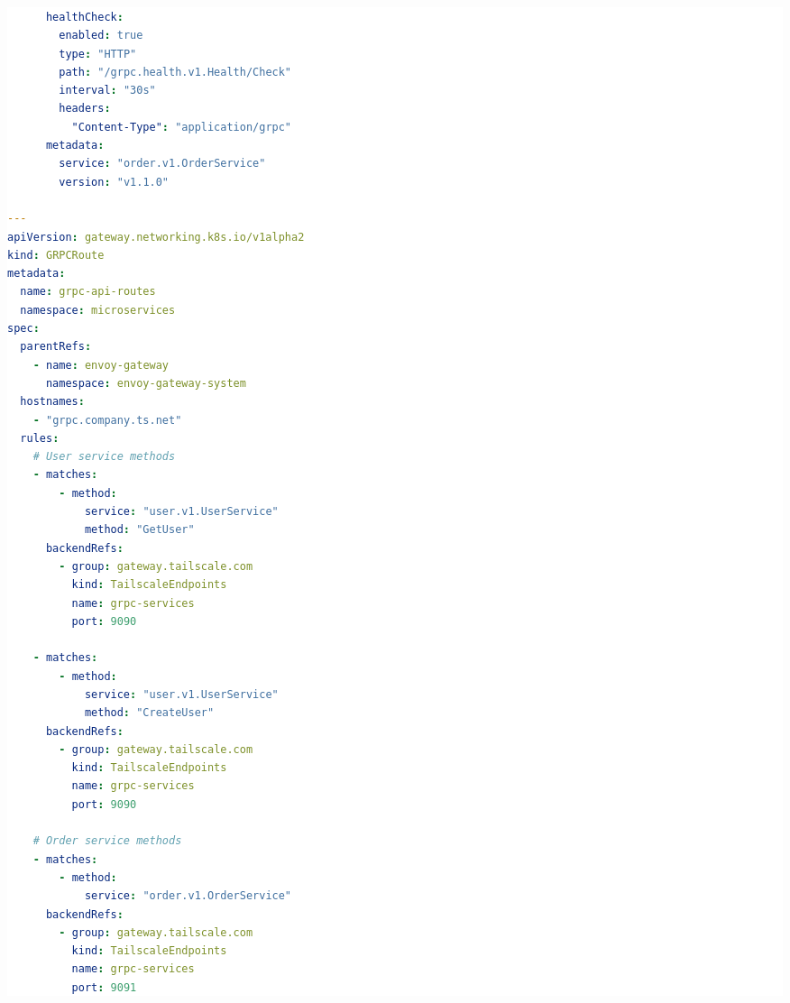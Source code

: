 ```yaml title="grpc-services.yaml"
      healthCheck:
        enabled: true
        type: "HTTP"
        path: "/grpc.health.v1.Health/Check"
        interval: "30s"
        headers:
          "Content-Type": "application/grpc"
      metadata:
        service: "order.v1.OrderService"
        version: "v1.1.0"

---
apiVersion: gateway.networking.k8s.io/v1alpha2
kind: GRPCRoute
metadata:
  name: grpc-api-routes
  namespace: microservices
spec:
  parentRefs:
    - name: envoy-gateway
      namespace: envoy-gateway-system
  hostnames:
    - "grpc.company.ts.net"
  rules:
    # User service methods
    - matches:
        - method:
            service: "user.v1.UserService"
            method: "GetUser"
      backendRefs:
        - group: gateway.tailscale.com
          kind: TailscaleEndpoints
          name: grpc-services
          port: 9090
    
    - matches:
        - method:
            service: "user.v1.UserService"
            method: "CreateUser"
      backendRefs:
        - group: gateway.tailscale.com
          kind: TailscaleEndpoints
          name: grpc-services
          port: 9090
    
    # Order service methods
    - matches:
        - method:
            service: "order.v1.OrderService"
      backendRefs:
        - group: gateway.tailscale.com
          kind: TailscaleEndpoints
          name: grpc-services
          port: 9091
```
